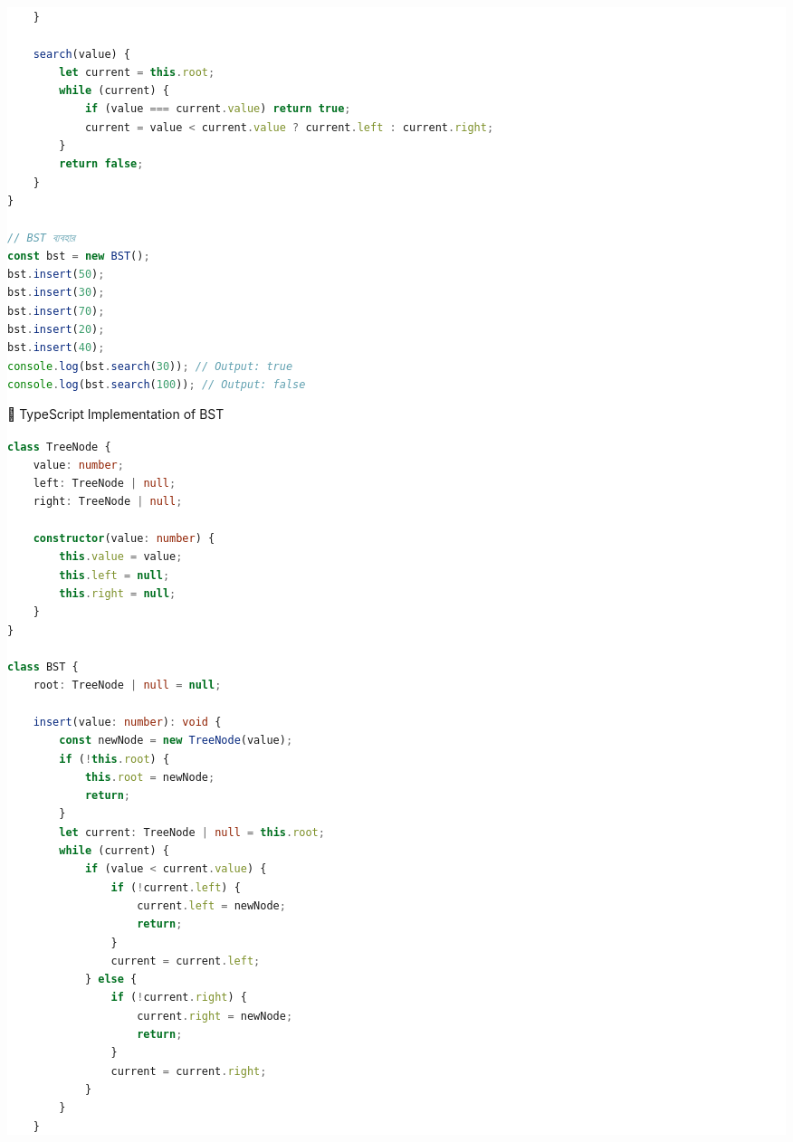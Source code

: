 ```javascript
	}

	search(value) {
		let current = this.root;
		while (current) {
			if (value === current.value) return true;
			current = value < current.value ? current.left : current.right;
		}
		return false;
	}
}

// BST ব্যবহার
const bst = new BST();
bst.insert(50);
bst.insert(30);
bst.insert(70);
bst.insert(20);
bst.insert(40);
console.log(bst.search(30)); // Output: true
console.log(bst.search(100)); // Output: false
```

📌 TypeScript Implementation of BST

```typescript
class TreeNode {
	value: number;
	left: TreeNode | null;
	right: TreeNode | null;

	constructor(value: number) {
		this.value = value;
		this.left = null;
		this.right = null;
	}
}

class BST {
	root: TreeNode | null = null;

	insert(value: number): void {
		const newNode = new TreeNode(value);
		if (!this.root) {
			this.root = newNode;
			return;
		}
		let current: TreeNode | null = this.root;
		while (current) {
			if (value < current.value) {
				if (!current.left) {
					current.left = newNode;
					return;
				}
				current = current.left;
			} else {
				if (!current.right) {
					current.right = newNode;
					return;
				}
				current = current.right;
			}
		}
	}
```